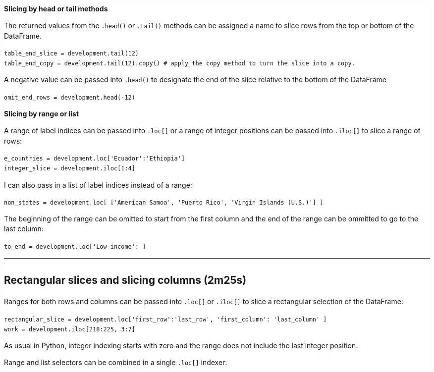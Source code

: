 **Slicing by head or tail methods**

The returned values from the `.head()` or `.tail()` methods can be assigned a name to slice rows from the top or bottom of the DataFrame.

```
table_end_slice = development.tail(12)
table_end_copy = development.tail(12).copy() # apply the copy method to turn the slice into a copy.
```

A negative value can be passed into `.head()` to designate the end of the slice relative to the bottom of the DataFrame

```
omit_end_rows = development.head(-12)
```

**Slicing by range or list**

A range of label indices can be passed into `.loc[]` or a range of integer positions can be passed into `.iloc[]` to slice a range of rows:

```
e_countries = development.loc['Ecuador':'Ethiopia']
integer_slice = development.iloc[1:4]
```

I can also pass in a list of label indices instead of a range:

```
non_states = development.loc[ ['American Samoa', 'Puerto Rico', 'Virgin Islands (U.S.)'] ]
```

The beginning of the range can be omitted to start from the first column and the end of the range can be ommitted to go to the last column:

```
to_end = development.loc['Low income': ]
```

----

## Rectangular slices and slicing columns (2m25s)

<iframe width="1120" height="630" src="https://www.youtube.com/embed/Y2zk-1fhbdU" frameborder="0" allow="accelerometer; autoplay; encrypted-media; gyroscope; picture-in-picture" allowfullscreen></iframe>

Ranges for both rows and columns can be passed into `.loc[]` or `.iloc[]` to slice a rectangular selection of the DataFrame:

```
rectangular_slice = development.loc['first_row':'last_row', 'first_column': 'last_column' ]
work = development.iloc[218:225, 3:7]
```

As usual in Python, integer indexing starts with zero and the range does not include the last integer position.

Range and list selectors can be combined in a single `.loc[]` indexer:
